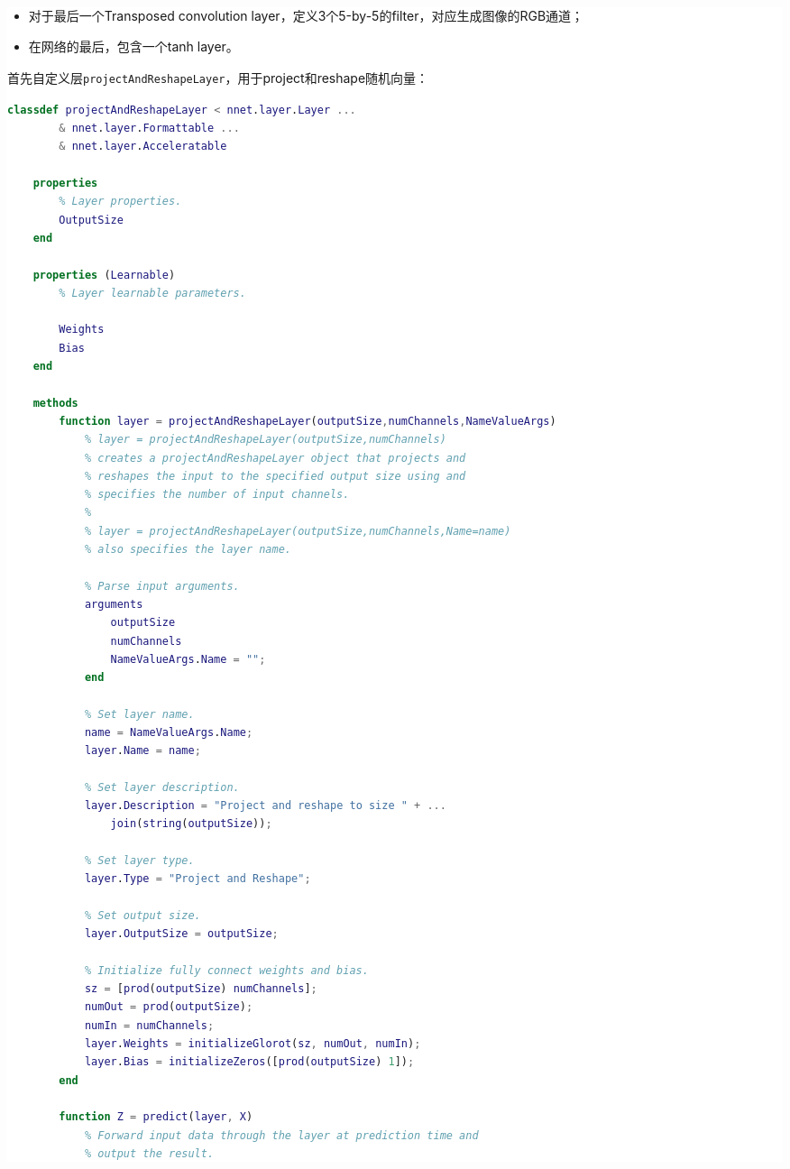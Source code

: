 - 对于最后一个Transposed convolution layer，定义3个5-by-5的filter，对应生成图像的RGB通道；

- 在网络的最后，包含一个tanh layer。

首先自定义层`projectAndReshapeLayer`，用于project和reshape随机向量：

```matlab
classdef projectAndReshapeLayer < nnet.layer.Layer ...
        & nnet.layer.Formattable ...
        & nnet.layer.Acceleratable

    properties
        % Layer properties.
        OutputSize
    end

    properties (Learnable)
        % Layer learnable parameters.
        
        Weights
        Bias
    end
    
    methods
        function layer = projectAndReshapeLayer(outputSize,numChannels,NameValueArgs)
            % layer = projectAndReshapeLayer(outputSize,numChannels)
            % creates a projectAndReshapeLayer object that projects and
            % reshapes the input to the specified output size using and
            % specifies the number of input channels.
            %
            % layer = projectAndReshapeLayer(outputSize,numChannels,Name=name)
            % also specifies the layer name.
            
            % Parse input arguments.
            arguments
                outputSize
                numChannels
                NameValueArgs.Name = "";
            end
                        
            % Set layer name.
            name = NameValueArgs.Name;
            layer.Name = name;

            % Set layer description.
            layer.Description = "Project and reshape to size " + ...
                join(string(outputSize));
            
            % Set layer type.
            layer.Type = "Project and Reshape";
            
            % Set output size.
            layer.OutputSize = outputSize;
            
            % Initialize fully connect weights and bias.
            sz = [prod(outputSize) numChannels];
            numOut = prod(outputSize);
            numIn = numChannels;
            layer.Weights = initializeGlorot(sz, numOut, numIn);
            layer.Bias = initializeZeros([prod(outputSize) 1]);
        end
        
        function Z = predict(layer, X)
            % Forward input data through the layer at prediction time and
            % output the result.
```